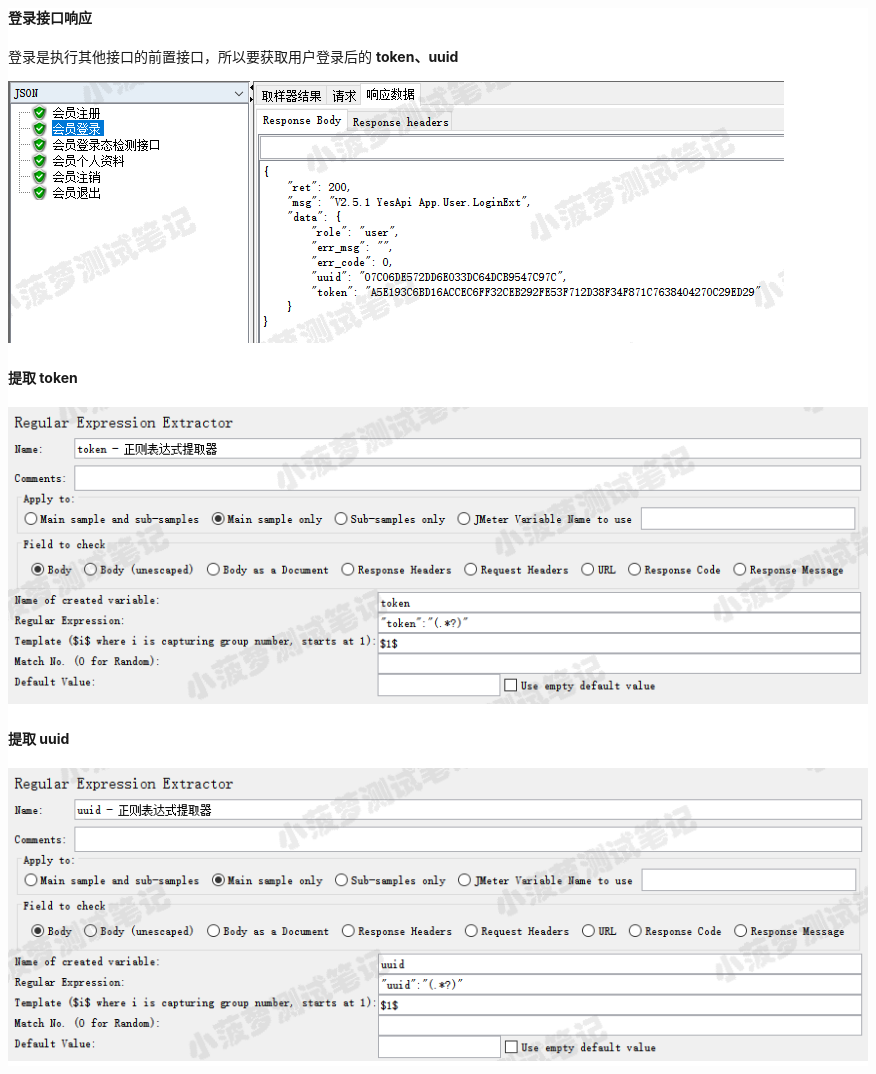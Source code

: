 #### 登录接口响应

登录是执行其他接口的前置接口，所以要获取用户登录后的 **token、uuid**

[![img](/assets/jmeter/1896874-20200622204856860-1952782446.png)](https://img2020.cnblogs.com/blog/1896874/202006/1896874-20200622204856860-1952782446.png)

 

#### 提取 token

[![img](/assets/jmeter/1896874-20200622204913092-1402647499.png)](https://img2020.cnblogs.com/blog/1896874/202006/1896874-20200622204913092-1402647499.png)

 

#### 提取 uuid

[![img](/assets/jmeter/1896874-20200622204918320-1064483831.png)](https://img2020.cnblogs.com/blog/1896874/202006/1896874-20200622204918320-1064483831.png)

